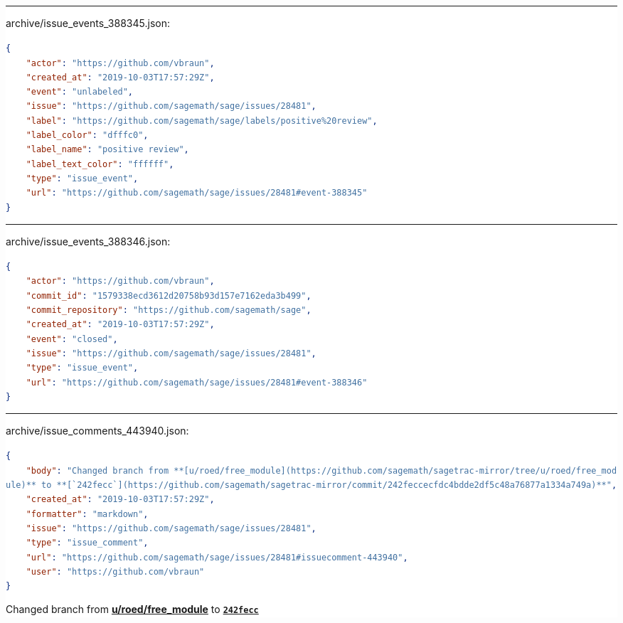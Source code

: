 

---

archive/issue_events_388345.json:
```json
{
    "actor": "https://github.com/vbraun",
    "created_at": "2019-10-03T17:57:29Z",
    "event": "unlabeled",
    "issue": "https://github.com/sagemath/sage/issues/28481",
    "label": "https://github.com/sagemath/sage/labels/positive%20review",
    "label_color": "dfffc0",
    "label_name": "positive review",
    "label_text_color": "ffffff",
    "type": "issue_event",
    "url": "https://github.com/sagemath/sage/issues/28481#event-388345"
}
```



---

archive/issue_events_388346.json:
```json
{
    "actor": "https://github.com/vbraun",
    "commit_id": "1579338ecd3612d20758b93d157e7162eda3b499",
    "commit_repository": "https://github.com/sagemath/sage",
    "created_at": "2019-10-03T17:57:29Z",
    "event": "closed",
    "issue": "https://github.com/sagemath/sage/issues/28481",
    "type": "issue_event",
    "url": "https://github.com/sagemath/sage/issues/28481#event-388346"
}
```



---

archive/issue_comments_443940.json:
```json
{
    "body": "Changed branch from **[u/roed/free_module](https://github.com/sagemath/sagetrac-mirror/tree/u/roed/free_module)** to **[`242fecc`](https://github.com/sagemath/sagetrac-mirror/commit/242feccecfdc4bdde2df5c48a76877a1334a749a)**",
    "created_at": "2019-10-03T17:57:29Z",
    "formatter": "markdown",
    "issue": "https://github.com/sagemath/sage/issues/28481",
    "type": "issue_comment",
    "url": "https://github.com/sagemath/sage/issues/28481#issuecomment-443940",
    "user": "https://github.com/vbraun"
}
```

Changed branch from **[u/roed/free_module](https://github.com/sagemath/sagetrac-mirror/tree/u/roed/free_module)** to **[`242fecc`](https://github.com/sagemath/sagetrac-mirror/commit/242feccecfdc4bdde2df5c48a76877a1334a749a)**
